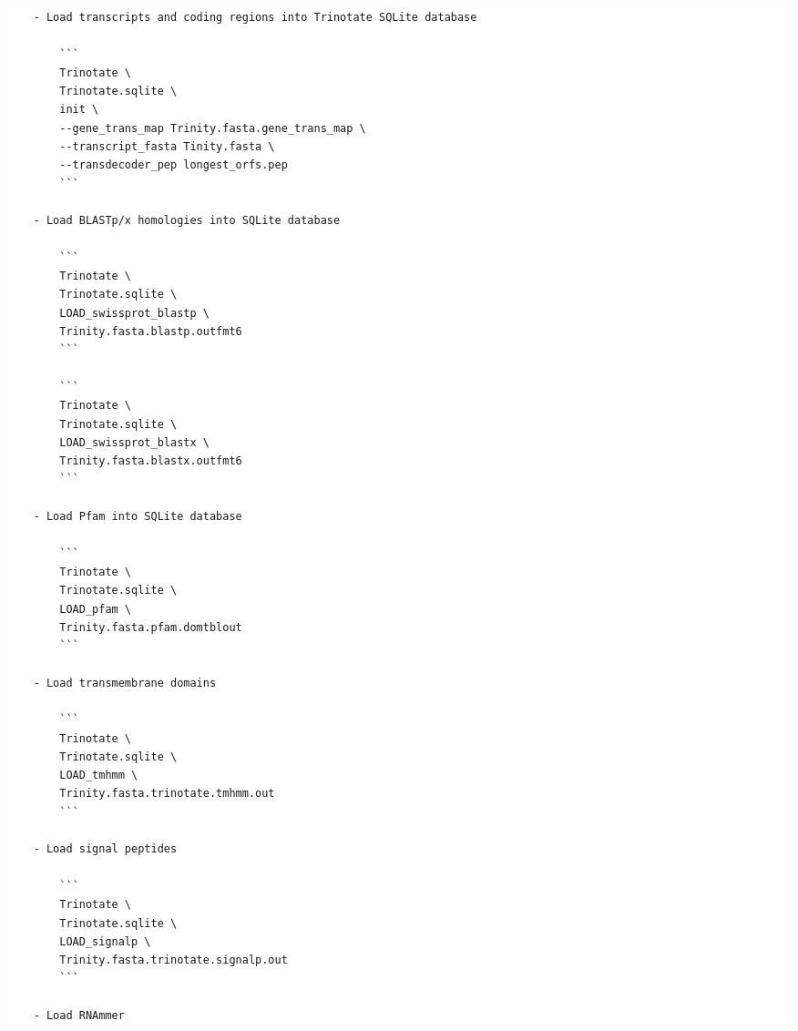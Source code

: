         - Load transcripts and coding regions into Trinotate SQLite database

            ```
            Trinotate \
            Trinotate.sqlite \
            init \
            --gene_trans_map Trinity.fasta.gene_trans_map \
            --transcript_fasta Tinity.fasta \
            --transdecoder_pep longest_orfs.pep
            ```

        - Load BLASTp/x homologies into SQLite database

            ```
            Trinotate \
            Trinotate.sqlite \
            LOAD_swissprot_blastp \
            Trinity.fasta.blastp.outfmt6
            ```

            ```   
            Trinotate \
            Trinotate.sqlite \
            LOAD_swissprot_blastx \
            Trinity.fasta.blastx.outfmt6
            ```

        - Load Pfam into SQLite database

            ```
            Trinotate \
            Trinotate.sqlite \
            LOAD_pfam \
            Trinity.fasta.pfam.domtblout
            ```

        - Load transmembrane domains

            ```
            Trinotate \
            Trinotate.sqlite \
            LOAD_tmhmm \
            Trinity.fasta.trinotate.tmhmm.out
            ```

        - Load signal peptides

            ```
            Trinotate \
            Trinotate.sqlite \
            LOAD_signalp \
            Trinity.fasta.trinotate.signalp.out
            ```

        - Load RNAmmer
